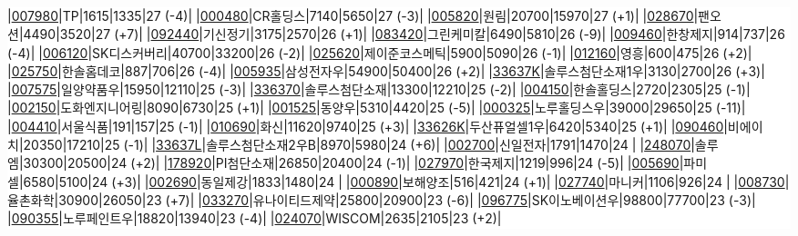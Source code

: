 |[007980](https://finance.daum.net/quotes/A007980)|TP|1615|1335|27 (-4)|
|[000480](https://finance.daum.net/quotes/A000480)|CR홀딩스|7140|5650|27 (-3)|
|[005820](https://finance.daum.net/quotes/A005820)|원림|20700|15970|27 (+1)|
|[028670](https://finance.daum.net/quotes/A028670)|팬오션|4490|3520|27 (+7)|
|[092440](https://finance.daum.net/quotes/A092440)|기신정기|3175|2570|26 (+1)|
|[083420](https://finance.daum.net/quotes/A083420)|그린케미칼|6490|5810|26 (-9)|
|[009460](https://finance.daum.net/quotes/A009460)|한창제지|914|737|26 (-4)|
|[006120](https://finance.daum.net/quotes/A006120)|SK디스커버리|40700|33200|26 (-2)|
|[025620](https://finance.daum.net/quotes/A025620)|제이준코스메틱|5900|5090|26 (-1)|
|[012160](https://finance.daum.net/quotes/A012160)|영흥|600|475|26 (+2)|
|[025750](https://finance.daum.net/quotes/A025750)|한솔홈데코|887|706|26 (-4)|
|[005935](https://finance.daum.net/quotes/A005935)|삼성전자우|54900|50400|26 (+2)|
|[33637K](https://finance.daum.net/quotes/A33637K)|솔루스첨단소재1우|3130|2700|26 (+3)|
|[007575](https://finance.daum.net/quotes/A007575)|일양약품우|15950|12110|25 (-3)|
|[336370](https://finance.daum.net/quotes/A336370)|솔루스첨단소재|13300|12210|25 (-2)|
|[004150](https://finance.daum.net/quotes/A004150)|한솔홀딩스|2720|2305|25 (-1)|
|[002150](https://finance.daum.net/quotes/A002150)|도화엔지니어링|8090|6730|25 (+1)|
|[001525](https://finance.daum.net/quotes/A001525)|동양우|5310|4420|25 (-5)|
|[000325](https://finance.daum.net/quotes/A000325)|노루홀딩스우|39000|29650|25 (-11)|
|[004410](https://finance.daum.net/quotes/A004410)|서울식품|191|157|25 (-1)|
|[010690](https://finance.daum.net/quotes/A010690)|화신|11620|9740|25 (+3)|
|[33626K](https://finance.daum.net/quotes/A33626K)|두산퓨얼셀1우|6420|5340|25 (+1)|
|[090460](https://finance.daum.net/quotes/A090460)|비에이치|20350|17210|25 (-1)|
|[33637L](https://finance.daum.net/quotes/A33637L)|솔루스첨단소재2우B|8970|5980|24 (+6)|
|[002700](https://finance.daum.net/quotes/A002700)|신일전자|1791|1470|24 |
|[248070](https://finance.daum.net/quotes/A248070)|솔루엠|30300|20500|24 (+2)|
|[178920](https://finance.daum.net/quotes/A178920)|PI첨단소재|26850|20400|24 (-1)|
|[027970](https://finance.daum.net/quotes/A027970)|한국제지|1219|996|24 (-5)|
|[005690](https://finance.daum.net/quotes/A005690)|파미셀|6580|5100|24 (+3)|
|[002690](https://finance.daum.net/quotes/A002690)|동일제강|1833|1480|24 |
|[000890](https://finance.daum.net/quotes/A000890)|보해양조|516|421|24 (+1)|
|[027740](https://finance.daum.net/quotes/A027740)|마니커|1106|926|24 |
|[008730](https://finance.daum.net/quotes/A008730)|율촌화학|30900|26050|23 (+7)|
|[033270](https://finance.daum.net/quotes/A033270)|유나이티드제약|25800|20900|23 (-6)|
|[096775](https://finance.daum.net/quotes/A096775)|SK이노베이션우|98800|77700|23 (-3)|
|[090355](https://finance.daum.net/quotes/A090355)|노루페인트우|18820|13940|23 (-4)|
|[024070](https://finance.daum.net/quotes/A024070)|WISCOM|2635|2105|23 (+2)|
